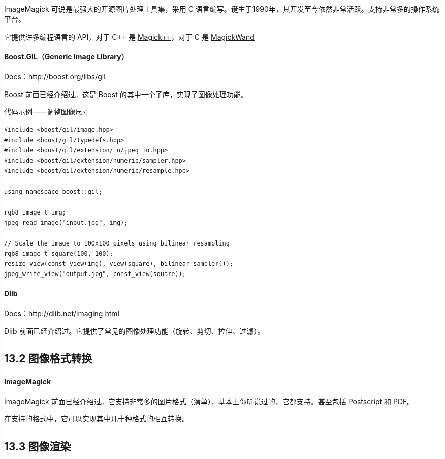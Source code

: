 ImageMagick 可说是最强大的开源图片处理工具集，采用 C 语言编写。诞生于1990年，其开发至今依然非常活跃。支持非常多的操作系统平台。

它提供许多编程语言的 API，对于 C++ 是 [Magick++](http://www.imagemagick.org/Magick++/)，对于 C 是 [MagickWand](http://imagemagick.org/script/magick-wand.php)



#### Boost.GIL（Generic Image Library）



Docs：http://boost.org/libs/gil

Boost 前面已经介绍过。这是 Boost 的其中一个子库，实现了图像处理功能。

代码示例——调整图像尺寸

```
#include <boost/gil/image.hpp>
#include <boost/gil/typedefs.hpp>
#include <boost/gil/extension/io/jpeg_io.hpp>
#include <boost/gil/extension/numeric/sampler.hpp>
#include <boost/gil/extension/numeric/resample.hpp>

using namespace boost::gil;

rgb8_image_t img;
jpeg_read_image("input.jpg", img);

// Scale the image to 100x100 pixels using bilinear resampling
rgb8_image_t square(100, 100);
resize_view(const_view(img), view(square), bilinear_sampler());
jpeg_write_view("output.jpg", const_view(square));
```



#### Dlib



Docs：http://dlib.net/imaging.html

Dlib 前面已经介绍过。它提供了常见的图像处理功能（旋转、剪切、拉伸、过滤）。

## 13.2 图像格式转换



#### ImageMagick



ImageMagick 前面已经介绍过。它支持非常多的图片格式（[清单](http://imagemagick.org/script/formats.php)），基本上你听说过的，它都支持。甚至包括 Postscript 和 PDF。

在支持的格式中，它可以实现其中几十种格式的相互转换。

## 13.3 图像渲染
